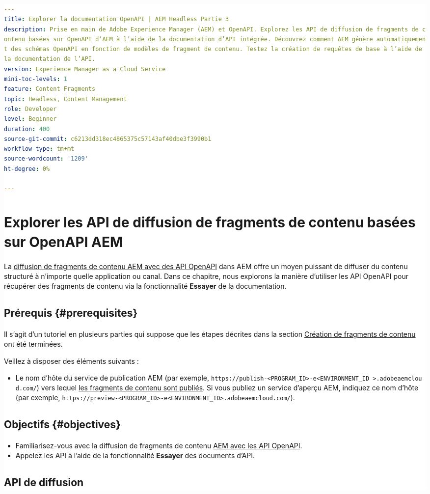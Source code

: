 ```yaml
---
title: Explorer la documentation OpenAPI | AEM Headless Partie 3
description: Prise en main de Adobe Experience Manager (AEM) et OpenAPI. Explorez les API de diffusion de fragments de contenu basées sur OpenAPI d’AEM à l’aide de la documentation d’API intégrée. Découvrez comment AEM génère automatiquement des schémas OpenAPI en fonction de modèles de fragment de contenu. Testez la création de requêtes de base à l’aide de la documentation de l’API.
version: Experience Manager as a Cloud Service
mini-toc-levels: 1
feature: Content Fragments
topic: Headless, Content Management
role: Developer
level: Beginner
duration: 400
source-git-commit: c6213dd318ec4865375c57143af40dbe3f3990b1
workflow-type: tm+mt
source-wordcount: '1209'
ht-degree: 0%

---
```



# Explorer les API de diffusion de fragments de contenu basées sur OpenAPI AEM

La [diffusion de fragments de contenu AEM avec des API OpenAPI](https://developer.adobe.com/experience-cloud/experience-manager-apis/api/stable/contentfragments/delivery/) dans AEM offre un moyen puissant de diffuser du contenu structuré à n’importe quelle application ou canal. Dans ce chapitre, nous explorons la manière d’utiliser les API OpenAPI pour récupérer des fragments de contenu via la fonctionnalité **Essayer** de la documentation.

## Prérequis {#prerequisites}

Il s’agit d’un tutoriel en plusieurs parties qui suppose que les étapes décrites dans la section [Création de fragments de contenu](./2-author-content-fragments.md) ont été terminées.

Veillez à disposer des éléments suivants :

* Le nom d’hôte du service de publication AEM (par exemple, `https://publish-<PROGRAM_ID>-e<ENVIRONMENT_ID >.adobeaemcloud.com/`) vers lequel [les fragments de contenu sont publiés](./2-author-content-fragments.md#publish-content-fragments). Si vous publiez un service d’aperçu AEM, indiquez ce nom d’hôte (par exemple, `https://preview-<PROGRAM_ID>-e<ENVIRONMENT_ID>.adobeaemcloud.com/`).

## Objectifs {#objectives}

* Familiarisez-vous avec la diffusion de fragments de contenu [AEM avec les API OpenAPI](https://developer.adobe.com/experience-cloud/experience-manager-apis/api/stable/contentfragments/delivery/).
* Appelez les API à l’aide de la fonctionnalité **Essayer** des documents d’API.

## API de diffusion
